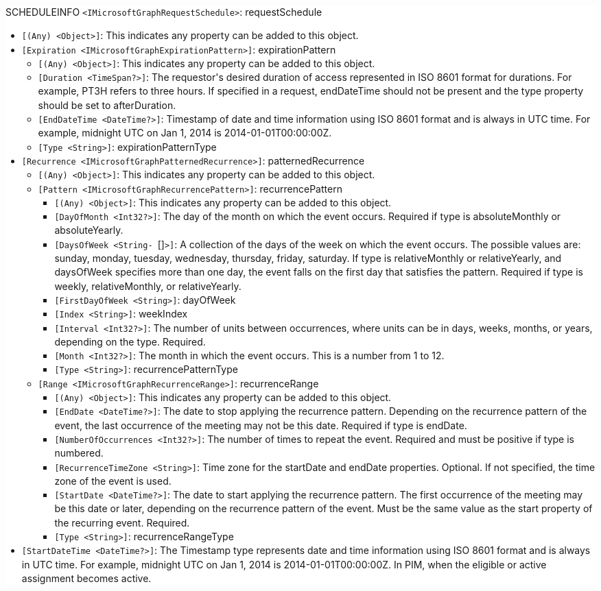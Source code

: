 SCHEDULEINFO `<IMicrosoftGraphRequestSchedule>`: requestSchedule
  - `[(Any) <Object>]`: This indicates any property can be added to this object.
  - `[Expiration <IMicrosoftGraphExpirationPattern>]`: expirationPattern
    - `[(Any) <Object>]`: This indicates any property can be added to this object.
    - `[Duration <TimeSpan?>]`: The requestor's desired duration of access represented in ISO 8601 format for durations.
For example, PT3H refers to three hours. 
If specified in a request, endDateTime should not be present and the type property should be set to afterDuration.
    - `[EndDateTime <DateTime?>]`: Timestamp of date and time information using ISO 8601 format and is always in UTC time.
For example, midnight UTC on Jan 1, 2014 is 2014-01-01T00:00:00Z.
    - `[Type <String>]`: expirationPatternType
  - `[Recurrence <IMicrosoftGraphPatternedRecurrence>]`: patternedRecurrence
    - `[(Any) <Object>]`: This indicates any property can be added to this object.
    - `[Pattern <IMicrosoftGraphRecurrencePattern>]`: recurrencePattern
      - `[(Any) <Object>]`: This indicates any property can be added to this object.
      - `[DayOfMonth <Int32?>]`: The day of the month on which the event occurs.
Required if type is absoluteMonthly or absoluteYearly.
      - `[DaysOfWeek <String- `[]`>]`: A collection of the days of the week on which the event occurs.
The possible values are: sunday, monday, tuesday, wednesday, thursday, friday, saturday.
If type is relativeMonthly or relativeYearly, and daysOfWeek specifies more than one day, the event falls on the first day that satisfies the pattern. 
Required if type is weekly, relativeMonthly, or relativeYearly.
      - `[FirstDayOfWeek <String>]`: dayOfWeek
      - `[Index <String>]`: weekIndex
      - `[Interval <Int32?>]`: The number of units between occurrences, where units can be in days, weeks, months, or years, depending on the type.
Required.
      - `[Month <Int32?>]`: The month in which the event occurs. 
This is a number from 1 to 12.
      - `[Type <String>]`: recurrencePatternType
    - `[Range <IMicrosoftGraphRecurrenceRange>]`: recurrenceRange
      - `[(Any) <Object>]`: This indicates any property can be added to this object.
      - `[EndDate <DateTime?>]`: The date to stop applying the recurrence pattern.
Depending on the recurrence pattern of the event, the last occurrence of the meeting may not be this date.
Required if type is endDate.
      - `[NumberOfOccurrences <Int32?>]`: The number of times to repeat the event.
Required and must be positive if type is numbered.
      - `[RecurrenceTimeZone <String>]`: Time zone for the startDate and endDate properties.
Optional.
If not specified, the time zone of the event is used.
      - `[StartDate <DateTime?>]`: The date to start applying the recurrence pattern.
The first occurrence of the meeting may be this date or later, depending on the recurrence pattern of the event.
Must be the same value as the start property of the recurring event.
Required.
      - `[Type <String>]`: recurrenceRangeType
  - `[StartDateTime <DateTime?>]`: The Timestamp type represents date and time information using ISO 8601 format and is always in UTC time.
For example, midnight UTC on Jan 1, 2014 is 2014-01-01T00:00:00Z.
In PIM, when the  eligible or active assignment becomes active.
